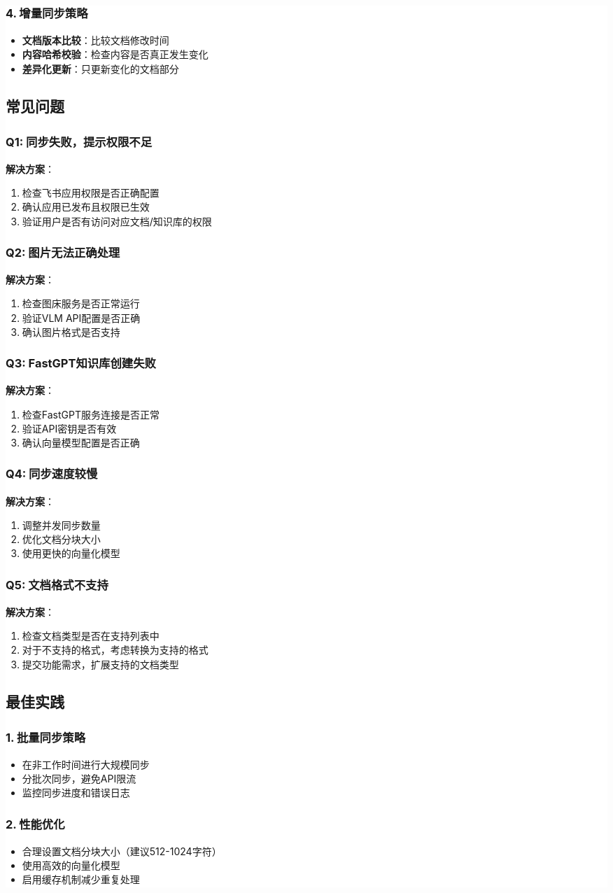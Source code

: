 ### 4. 增量同步策略

- **文档版本比较**：比较文档修改时间
- **内容哈希校验**：检查内容是否真正发生变化
- **差异化更新**：只更新变化的文档部分

## 常见问题

### Q1: 同步失败，提示权限不足
**解决方案**：
1. 检查飞书应用权限是否正确配置
2. 确认应用已发布且权限已生效
3. 验证用户是否有访问对应文档/知识库的权限

### Q2: 图片无法正确处理
**解决方案**：
1. 检查图床服务是否正常运行
2. 验证VLM API配置是否正确
3. 确认图片格式是否支持

### Q3: FastGPT知识库创建失败
**解决方案**：
1. 检查FastGPT服务连接是否正常
2. 验证API密钥是否有效
3. 确认向量模型配置是否正确

### Q4: 同步速度较慢
**解决方案**：
1. 调整并发同步数量
2. 优化文档分块大小
3. 使用更快的向量化模型

### Q5: 文档格式不支持
**解决方案**：
1. 检查文档类型是否在支持列表中
2. 对于不支持的格式，考虑转换为支持的格式
3. 提交功能需求，扩展支持的文档类型

## 最佳实践

### 1. 批量同步策略
- 在非工作时间进行大规模同步
- 分批次同步，避免API限流
- 监控同步进度和错误日志

### 2. 性能优化
- 合理设置文档分块大小（建议512-1024字符）
- 使用高效的向量化模型
- 启用缓存机制减少重复处理
